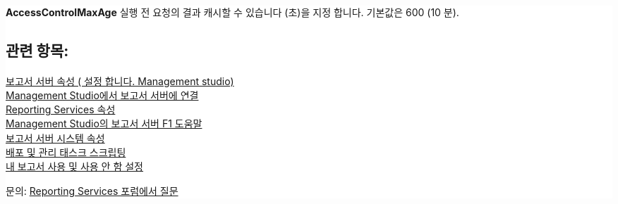 **AccessControlMaxAge** 실행 전 요청의 결과 캐시할 수 있습니다 (초)을 지정 합니다. 기본값은 600 (10 분).

## <a name="see-also"></a>관련 항목:

[보고서 서버 속성 &#40; 설정 합니다. Management studio&#41;](../../reporting-services/tools/set-report-server-properties-management-studio.md)   
[Management Studio에서 보고서 서버에 연결](../../reporting-services/tools/connect-to-a-report-server-in-management-studio.md)   
[Reporting Services 속성](../../reporting-services/report-server-web-service/net-framework/reporting-services-properties.md)   
[Management Studio의 보고서 서버 F1 도움말](../../reporting-services/tools/report-server-in-management-studio-f1-help.md)   
[보고서 서버 시스템 속성](../../reporting-services/report-server-web-service/net-framework/reporting-services-properties-report-server-system-properties.md)   
[배포 및 관리 태스크 스크립팅](../../reporting-services/tools/script-deployment-and-administrative-tasks.md)   
[내 보고서 사용 및 사용 안 함 설정](../../reporting-services/report-server/enable-and-disable-my-reports.md)  

문의: [Reporting Services 포럼에서 질문](http://go.microsoft.com/fwlink/?LinkId=620231)

